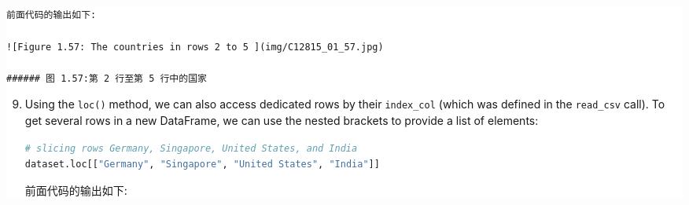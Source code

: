     前面代码的输出如下:

    ![Figure 1.57: The countries in rows 2 to 5 ](img/C12815_01_57.jpg)

    ###### 图 1.57:第 2 行至第 5 行中的国家

9.  Using the `loc()` method, we can also access dedicated rows by their `index_col` (which was defined in the `read_csv` call). To get several rows in a new DataFrame, we can use the nested brackets to provide a list of elements:

    ```py
    # slicing rows Germany, Singapore, United States, and India 
    dataset.loc[["Germany", "Singapore", "United States", "India"]]
    ```

    前面代码的输出如下:

